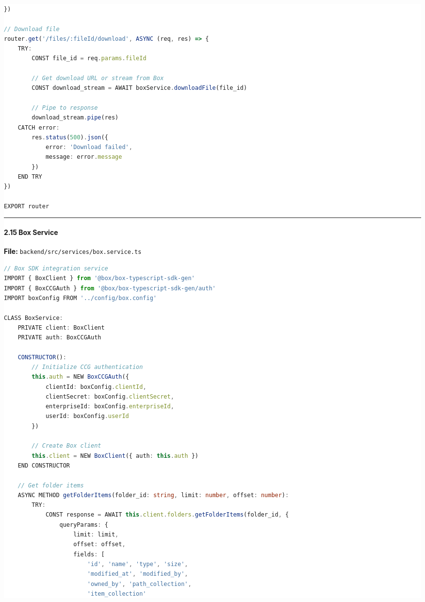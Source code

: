 ```typescript
})

// Download file
router.get('/files/:fileId/download', ASYNC (req, res) => {
    TRY:
        CONST file_id = req.params.fileId
        
        // Get download URL or stream from Box
        CONST download_stream = AWAIT boxService.downloadFile(file_id)
        
        // Pipe to response
        download_stream.pipe(res)
    CATCH error:
        res.status(500).json({ 
            error: 'Download failed',
            message: error.message 
        })
    END TRY
})

EXPORT router
```

---

#### 2.15 Box Service

**File:** `backend/src/services/box.service.ts`

```typescript
// Box SDK integration service
IMPORT { BoxClient } from '@box/box-typescript-sdk-gen'
IMPORT { BoxCCGAuth } from '@box/box-typescript-sdk-gen/auth'
IMPORT boxConfig FROM '../config/box.config'

CLASS BoxService:
    PRIVATE client: BoxClient
    PRIVATE auth: BoxCCGAuth
    
    CONSTRUCTOR():
        // Initialize CCG authentication
        this.auth = NEW BoxCCGAuth({
            clientId: boxConfig.clientId,
            clientSecret: boxConfig.clientSecret,
            enterpriseId: boxConfig.enterpriseId,
            userId: boxConfig.userId
        })
        
        // Create Box client
        this.client = NEW BoxClient({ auth: this.auth })
    END CONSTRUCTOR
    
    // Get folder items
    ASYNC METHOD getFolderItems(folder_id: string, limit: number, offset: number):
        TRY:
            CONST response = AWAIT this.client.folders.getFolderItems(folder_id, {
                queryParams: {
                    limit: limit,
                    offset: offset,
                    fields: [
                        'id', 'name', 'type', 'size', 
                        'modified_at', 'modified_by', 
                        'owned_by', 'path_collection',
                        'item_collection'
```